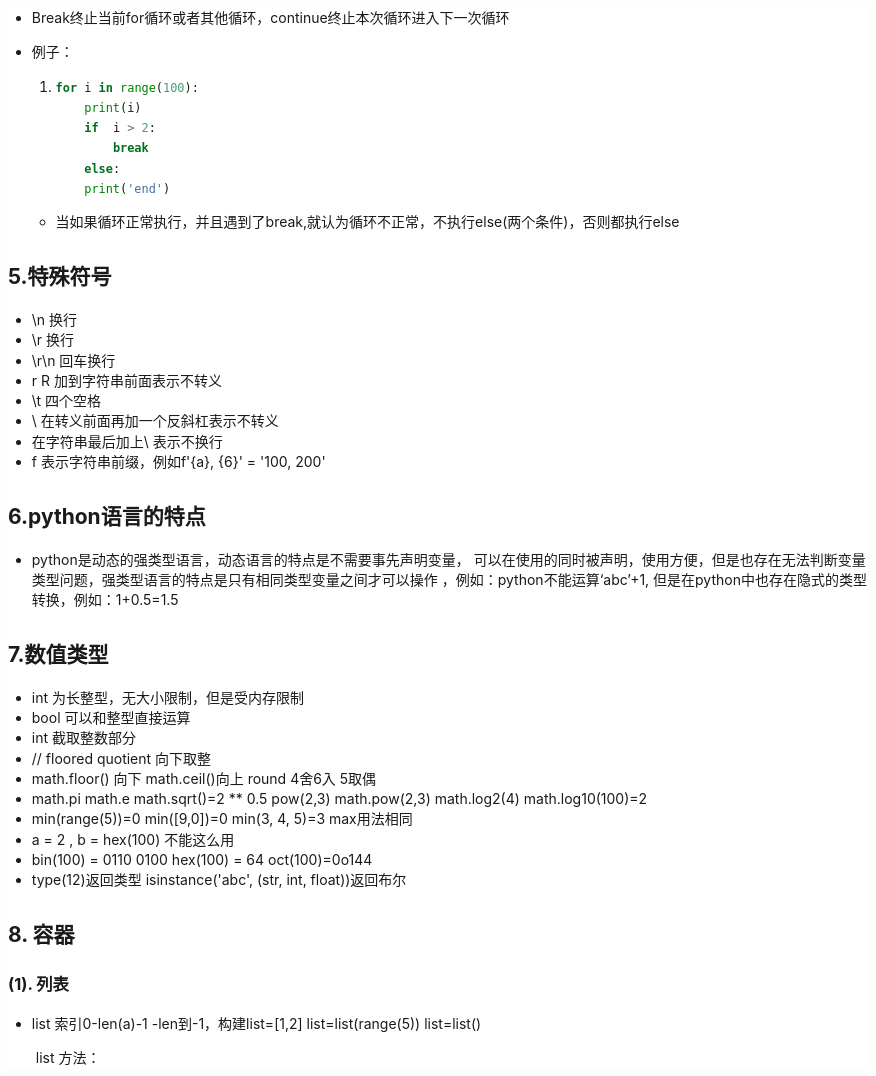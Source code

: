 + Break终止当前for循环或者其他循环，continue终止本次循环进入下一次循环
+ 例子：
      
    1.  ``` python
        for i in range(100):
            print(i)
            if  i > 2:
                break
            else:
            print('end')
        ```
    + 当如果循环正常执行，并且遇到了break,就认为循环不正常，不执行else(两个条件)，否则都执行else

## 5.特殊符号
+ \n 换行
+ \r 换行
+ \r\n 回车换行
+ r R 加到字符串前面表示不转义
+ \t 四个空格
+ \  在转义前面再加一个反斜杠表示不转义
+ 在字符串最后加上\ 表示不换行
+ f 表示字符串前缀，例如f'{a}, {6}' = '100, 200'

## 6.python语言的特点
+ python是动态的强类型语言，动态语言的特点是不需要事先声明变量，
  可以在使用的同时被声明，使用方便，但是也存在无法判断变量类型问题，强类型语言的特点是只有相同类型变量之间才可以操作  ，例如：python不能运算‘abc’+1, 但是在python中也存在隐式的类型转换，例如：1+0.5=1.5

  

## 7.数值类型

+ int 为长整型，无大小限制，但是受内存限制
+ bool 可以和整型直接运算
+ int 截取整数部分
+ // floored quotient 向下取整
+ math.floor() 向下 math.ceil()向上 round 4舍6入 5取偶
+ math.pi math.e math.sqrt()=2 ** 0.5 pow(2,3) math.pow(2,3) math.log2(4) math.log10(100)=2
+ min(range(5))=0 min([9,0])=0 min(3, 4, 5)=3 max用法相同
+ a = 2 , b = hex(100) 不能这么用
+ bin(100) = 0110 0100  hex(100) = 64 oct(100)=0o144
+ type(12)返回类型 isinstance('abc', (str, int, float))返回布尔

## 8. 容器

### (1). 列表

+ list 索引0-len(a)-1  -len到-1，构建list=[1,2] list=list(range(5)) list=list()

  ​	list 方法：
